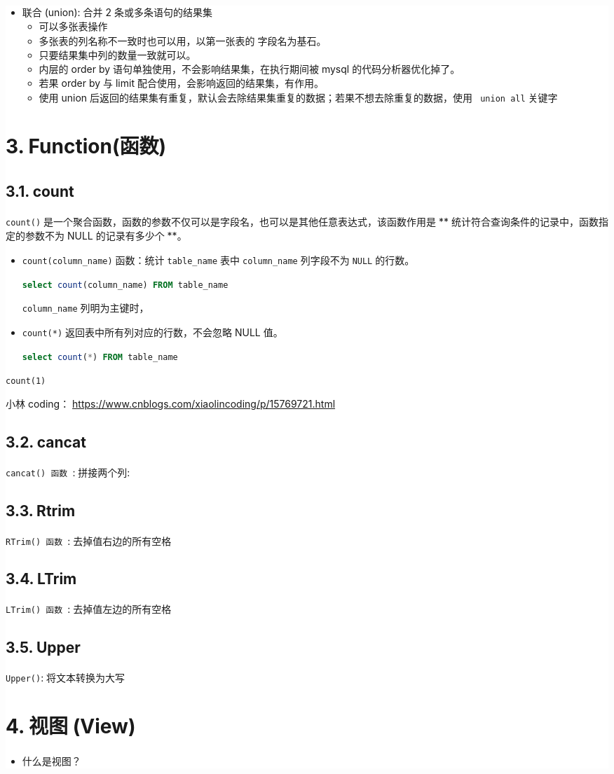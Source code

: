- 联合 (union): 合并 2 条或多条语句的结果集
  - 可以多张表操作
  - 多张表的列名称不一致时也可以用，以第一张表的 字段名为基石。
  - 只要结果集中列的数量一致就可以。
  - 内层的 order by 语句单独使用，不会影响结果集，在执行期间被 mysql 的代码分析器优化掉了。
  - 若果 order by 与 limit 配合使用，会影响返回的结果集，有作用。
  - 使用 union 后返回的结果集有重复，默认会去除结果集重复的数据；若果不想去除重复的数据，使用 ` union all` 关键字


# 3. Function(函数)

## 3.1. count

`count()` 是一个聚合函数，函数的参数不仅可以是字段名，也可以是其他任意表达式，该函数作用是 ** 统计符合查询条件的记录中，函数指定的参数不为 NULL 的记录有多少个 **。

- `count(column_name)` 函数：统计 `table_name` 表中 `column_name`  列字段不为 `NULL` 的行数。

  ```sql
  select count(column_name) FROM table_name
  ```

  `column_name` 列明为主键时，

- `count(*)` 返回表中所有列对应的行数，不会忽略 NULL 值。

  ```sql
  select count(*) FROM table_name
  ```

`count(1)`

小林 coding： https://www.cnblogs.com/xiaolincoding/p/15769721.html

## 3.2. cancat

`cancat() 函数 `: 拼接两个列:

## 3.3. Rtrim

`RTrim() 函数 `: 去掉值右边的所有空格

## 3.4. LTrim

`LTrim() 函数 `: 去掉值左边的所有空格

## 3.5. Upper

`Upper()`: 将文本转换为大写

# 4. 视图 (View)

- 什么是视图？
